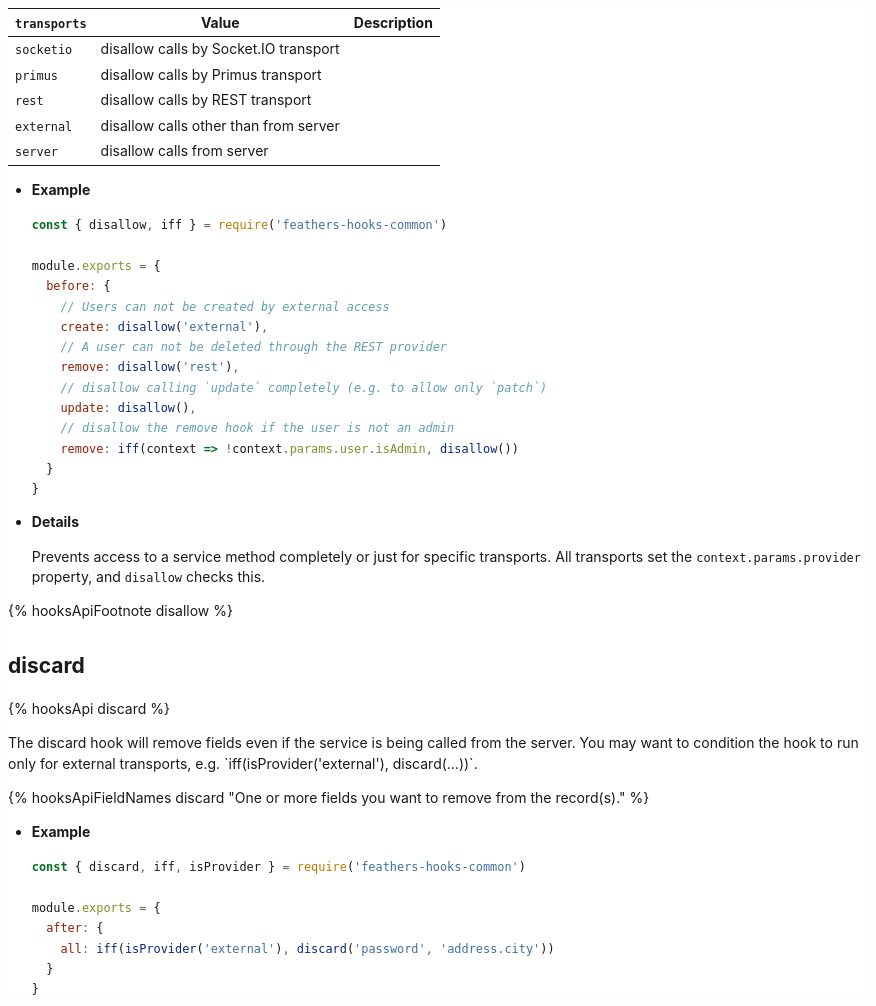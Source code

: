 | `transports` | Value                                 | Description |
| ------------ | ------------------------------------- | ----------- |
| `socketio`   | disallow calls by Socket.IO transport |
| `primus`     | disallow calls by Primus transport    |
| `rest`       | disallow calls by REST transport      |
| `external`   | disallow calls other than from server |
| `server`     | disallow calls from server            |

- **Example**

  ```js
  const { disallow, iff } = require('feathers-hooks-common')

  module.exports = {
    before: {
      // Users can not be created by external access
      create: disallow('external'),
      // A user can not be deleted through the REST provider
      remove: disallow('rest'),
      // disallow calling `update` completely (e.g. to allow only `patch`)
      update: disallow(),
      // disallow the remove hook if the user is not an admin
      remove: iff(context => !context.params.user.isAdmin, disallow())
    }
  }
  ```

- **Details**

  Prevents access to a service method completely or just for specific transports. All transports set the `context.params.provider` property, and `disallow` checks this.

{% hooksApiFootnote disallow %}

## discard

{% hooksApi discard %}

<p class="tip">The discard hook will remove fields even if the service is being called from the server. You may want to condition the hook to run only for external transports, e.g. `iff(isProvider('external'), discard(...))`.</p>

{% hooksApiFieldNames discard "One or more fields you want to remove from the record(s)." %}

- **Example**

  ```js
  const { discard, iff, isProvider } = require('feathers-hooks-common')

  module.exports = {
    after: {
      all: iff(isProvider('external'), discard('password', 'address.city'))
    }
  }
  ```
